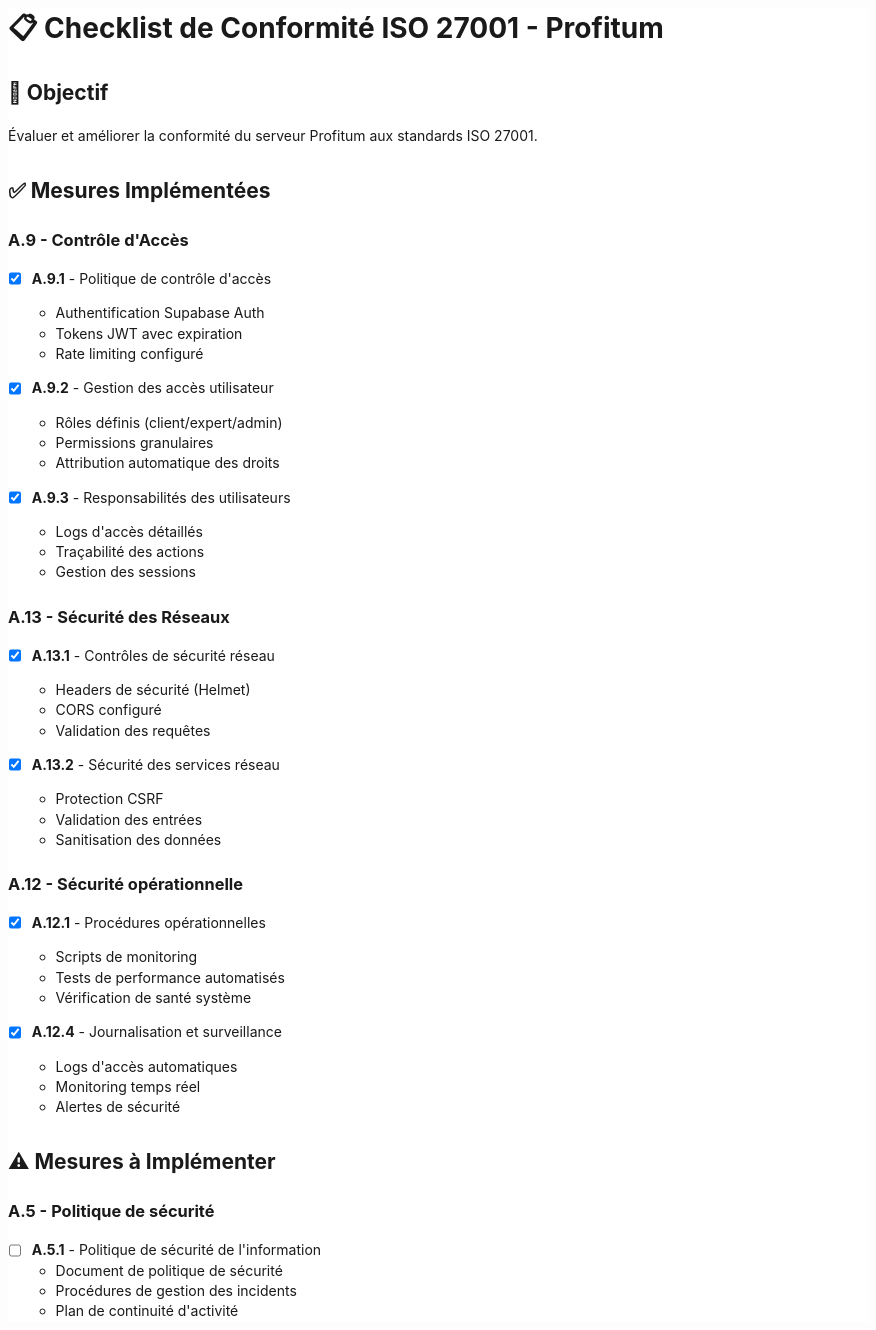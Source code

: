 # 📋 Checklist de Conformité ISO 27001 - Profitum

## 🎯 Objectif
Évaluer et améliorer la conformité du serveur Profitum aux standards ISO 27001.

## ✅ Mesures Implémentées

### A.9 - Contrôle d'Accès
- [x] **A.9.1** - Politique de contrôle d'accès
  - Authentification Supabase Auth
  - Tokens JWT avec expiration
  - Rate limiting configuré

- [x] **A.9.2** - Gestion des accès utilisateur
  - Rôles définis (client/expert/admin)
  - Permissions granulaires
  - Attribution automatique des droits

- [x] **A.9.3** - Responsabilités des utilisateurs
  - Logs d'accès détaillés
  - Traçabilité des actions
  - Gestion des sessions

### A.13 - Sécurité des Réseaux
- [x] **A.13.1** - Contrôles de sécurité réseau
  - Headers de sécurité (Helmet)
  - CORS configuré
  - Validation des requêtes

- [x] **A.13.2** - Sécurité des services réseau
  - Protection CSRF
  - Validation des entrées
  - Sanitisation des données

### A.12 - Sécurité opérationnelle
- [x] **A.12.1** - Procédures opérationnelles
  - Scripts de monitoring
  - Tests de performance automatisés
  - Vérification de santé système

- [x] **A.12.4** - Journalisation et surveillance
  - Logs d'accès automatiques
  - Monitoring temps réel
  - Alertes de sécurité

## ⚠️ Mesures à Implémenter

### A.5 - Politique de sécurité
- [ ] **A.5.1** - Politique de sécurité de l'information
  - Document de politique de sécurité
  - Procédures de gestion des incidents
  - Plan de continuité d'activité
